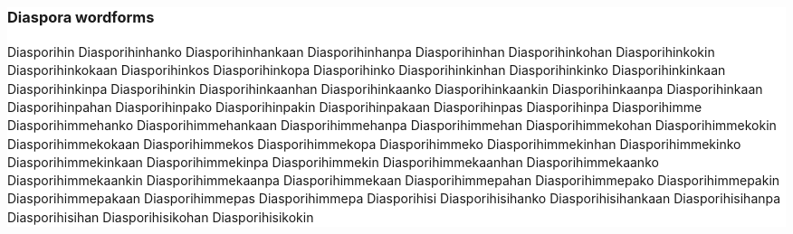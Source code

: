 
### Diaspora wordforms

Diasporihin
Diasporihinhanko
Diasporihinhankaan
Diasporihinhanpa
Diasporihinhan
Diasporihinkohan
Diasporihinkokin
Diasporihinkokaan
Diasporihinkos
Diasporihinkopa
Diasporihinko
Diasporihinkinhan
Diasporihinkinko
Diasporihinkinkaan
Diasporihinkinpa
Diasporihinkin
Diasporihinkaanhan
Diasporihinkaanko
Diasporihinkaankin
Diasporihinkaanpa
Diasporihinkaan
Diasporihinpahan
Diasporihinpako
Diasporihinpakin
Diasporihinpakaan
Diasporihinpas
Diasporihinpa
Diasporihimme
Diasporihimmehanko
Diasporihimmehankaan
Diasporihimmehanpa
Diasporihimmehan
Diasporihimmekohan
Diasporihimmekokin
Diasporihimmekokaan
Diasporihimmekos
Diasporihimmekopa
Diasporihimmeko
Diasporihimmekinhan
Diasporihimmekinko
Diasporihimmekinkaan
Diasporihimmekinpa
Diasporihimmekin
Diasporihimmekaanhan
Diasporihimmekaanko
Diasporihimmekaankin
Diasporihimmekaanpa
Diasporihimmekaan
Diasporihimmepahan
Diasporihimmepako
Diasporihimmepakin
Diasporihimmepakaan
Diasporihimmepas
Diasporihimmepa
Diasporihisi
Diasporihisihanko
Diasporihisihankaan
Diasporihisihanpa
Diasporihisihan
Diasporihisikohan
Diasporihisikokin